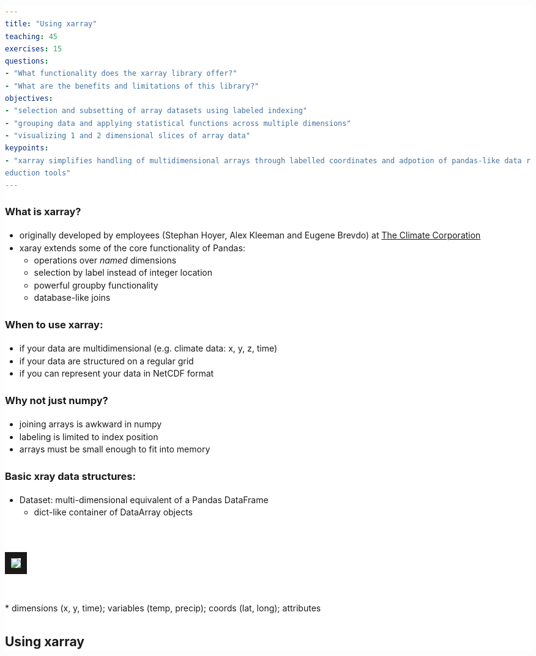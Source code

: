 ```yaml
---
title: "Using xarray"
teaching: 45
exercises: 15
questions:
- "What functionality does the xarray library offer?"
- "What are the benefits and limitations of this library?"
objectives:
- "selection and subsetting of array datasets using labeled indexing"
- "grouping data and applying statistical functions across multiple dimensions"
- "visualizing 1 and 2 dimensional slices of array data"
keypoints:
- "xarray simplifies handling of multidimensional arrays through labelled coordinates and adpotion of pandas-like data reduction tools" 
---
```


### What is xarray?

* originally developed by employees (Stephan Hoyer, Alex Kleeman and Eugene Brevdo) at [The Climate Corporation](https://climate.com/)
* xaray extends some of the core functionality of Pandas:
    * operations over _named_ dimensions
    * selection by label instead of integer location
    * powerful groupby functionality
    * database-like joins

### When to use xarray:

* if your data are multidimensional (e.g. climate data: x, y, z, time)
* if your data are structured on a regular grid
* if you can represent your data in NetCDF format

### Why not just numpy?
* joining arrays is awkward in numpy
* labeling is limited to index position
* arrays must be small enough to fit into memory


### Basic xray data structures:
* Dataset: multi-dimensional equivalent of a Pandas DataFrame
    * dict-like container of DataArray objects
<br><br><br>
<img src="http://xray.readthedocs.org/en/stable/_images/dataset-diagram.png" width = "800" border = "10">
<br><br><br>
* dimensions (x, y, time); variables (temp, precip); coords (lat, long); attributes

## Using xarray
